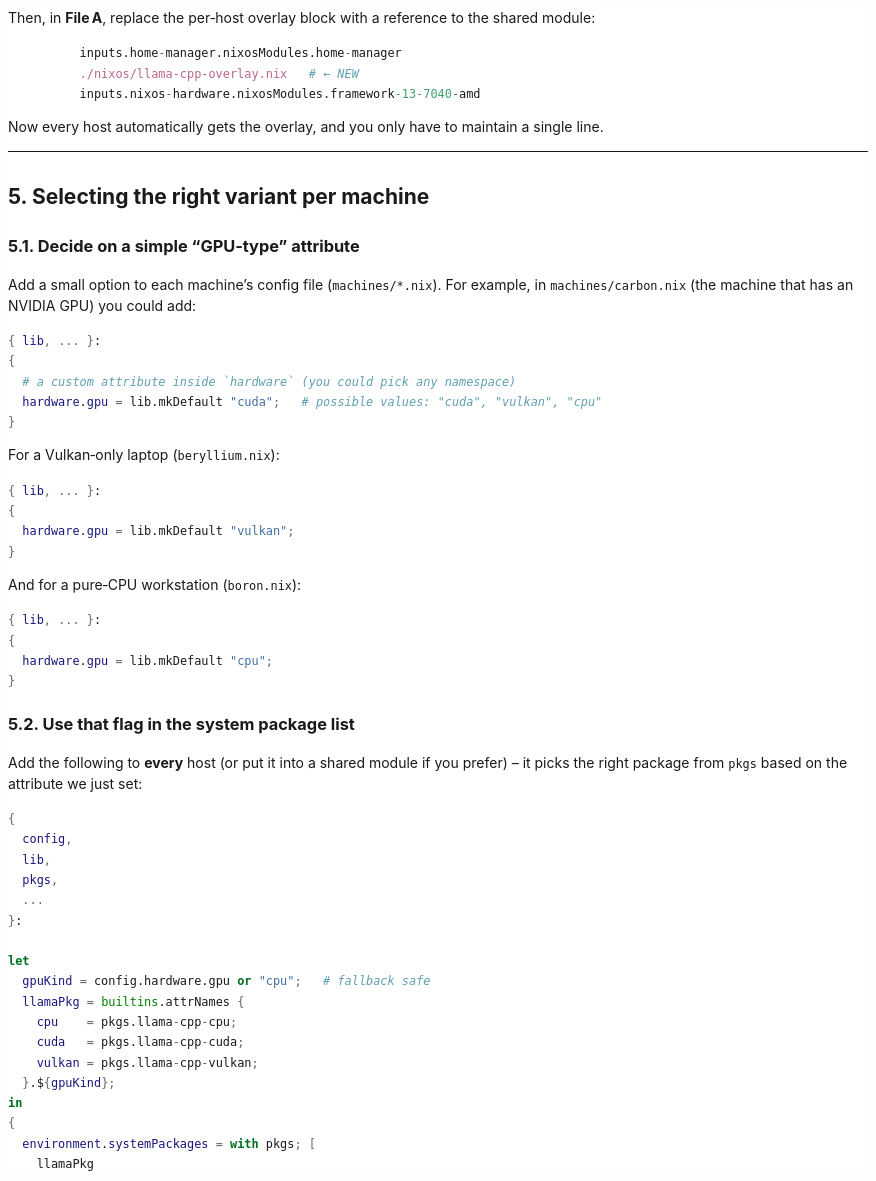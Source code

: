 Then, in **File A**, replace the per‑host overlay block with a reference to the shared module:

```nix
          inputs.home-manager.nixosModules.home-manager
          ./nixos/llama-cpp-overlay.nix   # ← NEW
          inputs.nixos-hardware.nixosModules.framework-13-7040-amd
```

Now every host automatically gets the overlay, and you only have to maintain a single line.

---

## 5. Selecting the right variant per machine

### 5.1. Decide on a simple “GPU‑type” attribute

Add a small option to each machine’s config file (`machines/*.nix`). For example, in `machines/carbon.nix` (the machine that has an NVIDIA GPU) you could add:

```nix
{ lib, ... }:
{
  # a custom attribute inside `hardware` (you could pick any namespace)
  hardware.gpu = lib.mkDefault "cuda";   # possible values: "cuda", "vulkan", "cpu"
}
```

For a Vulkan‑only laptop (`beryllium.nix`):

```nix
{ lib, ... }:
{
  hardware.gpu = lib.mkDefault "vulkan";
}
```

And for a pure‑CPU workstation (`boron.nix`):

```nix
{ lib, ... }:
{
  hardware.gpu = lib.mkDefault "cpu";
}
```

### 5.2. Use that flag in the system package list

Add the following to **every** host (or put it into a shared module if you prefer) – it picks the right package from `pkgs` based on the attribute we just set:

```nix
{
  config,
  lib,
  pkgs,
  ...
}:

let
  gpuKind = config.hardware.gpu or "cpu";   # fallback safe
  llamaPkg = builtins.attrNames {
    cpu    = pkgs.llama-cpp-cpu;
    cuda   = pkgs.llama-cpp-cuda;
    vulkan = pkgs.llama-cpp-vulkan;
  }.${gpuKind};
in
{
  environment.systemPackages = with pkgs; [
    llamaPkg
```